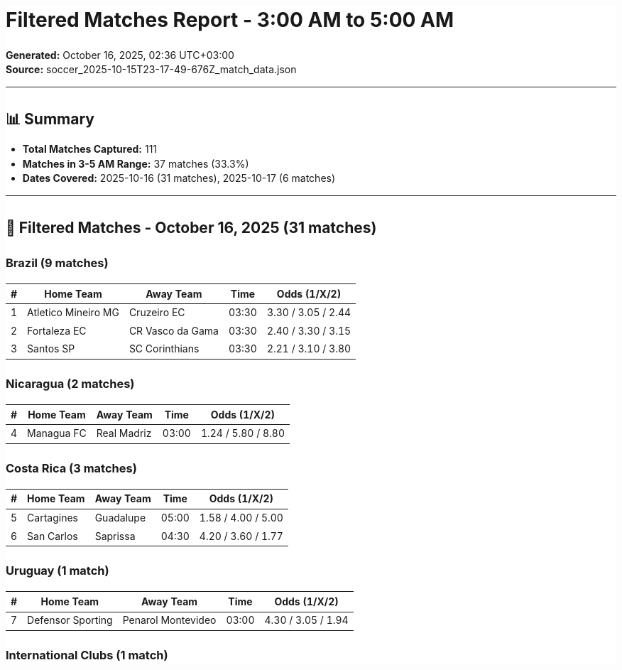 # Filtered Matches Report - 3:00 AM to 5:00 AM

**Generated:** October 16, 2025, 02:36 UTC+03:00  
**Source:** soccer_2025-10-15T23-17-49-676Z_match_data.json

---

## 📊 Summary

- **Total Matches Captured:** 111
- **Matches in 3-5 AM Range:** 37 matches (33.3%)
- **Dates Covered:** 2025-10-16 (31 matches), 2025-10-17 (6 matches)

---

## 🎯 Filtered Matches - October 16, 2025 (31 matches)

### Brazil (9 matches)

| # | Home Team | Away Team | Time | Odds (1/X/2) |
|---|-----------|-----------|------|--------------|
| 1 | Atletico Mineiro MG | Cruzeiro EC | 03:30 | 3.30 / 3.05 / 2.44 |
| 2 | Fortaleza EC | CR Vasco da Gama | 03:30 | 2.40 / 3.30 / 3.15 |
| 3 | Santos SP | SC Corinthians | 03:30 | 2.21 / 3.10 / 3.80 |

### Nicaragua (2 matches)

| # | Home Team | Away Team | Time | Odds (1/X/2) |
|---|-----------|-----------|------|--------------|
| 4 | Managua FC | Real Madriz | 03:00 | 1.24 / 5.80 / 8.80 |

### Costa Rica (3 matches)

| # | Home Team | Away Team | Time | Odds (1/X/2) |
|---|-----------|-----------|------|--------------|
| 5 | Cartagines | Guadalupe | 05:00 | 1.58 / 4.00 / 5.00 |
| 6 | San Carlos | Saprissa | 04:30 | 4.20 / 3.60 / 1.77 |

### Uruguay (1 match)

| # | Home Team | Away Team | Time | Odds (1/X/2) |
|---|-----------|-----------|------|--------------|
| 7 | Defensor Sporting | Penarol Montevideo | 03:00 | 4.30 / 3.05 / 1.94 |

### International Clubs (1 match)
